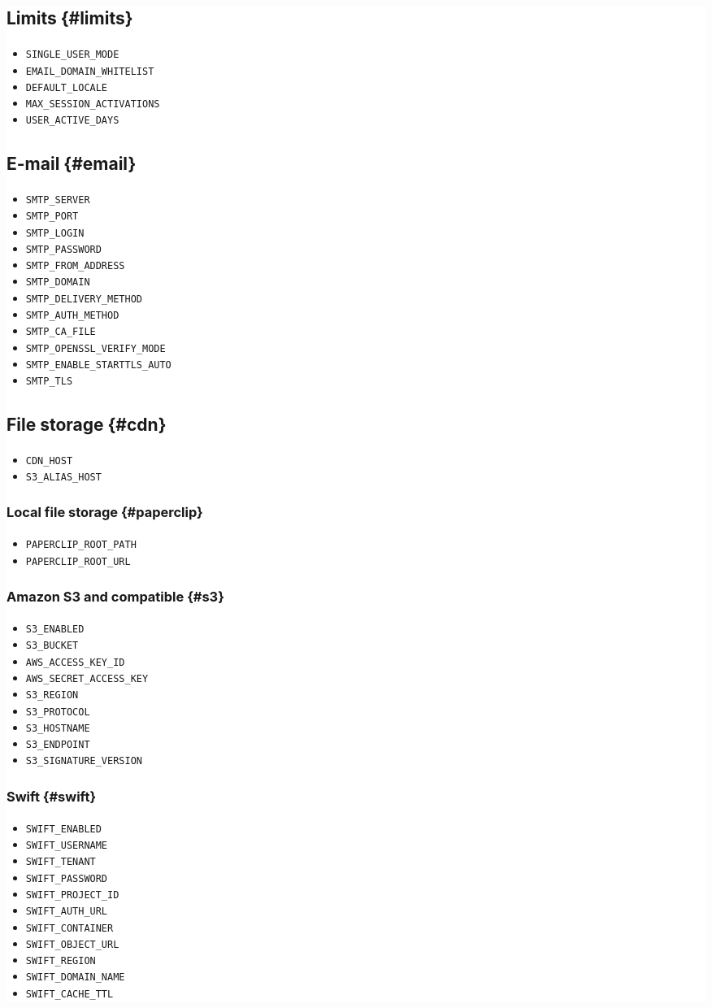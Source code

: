## Limits {#limits}

* `SINGLE_USER_MODE`
* `EMAIL_DOMAIN_WHITELIST`
* `DEFAULT_LOCALE`
* `MAX_SESSION_ACTIVATIONS`
* `USER_ACTIVE_DAYS`

## E-mail {#email}

* `SMTP_SERVER`
* `SMTP_PORT`
* `SMTP_LOGIN`
* `SMTP_PASSWORD`
* `SMTP_FROM_ADDRESS`
* `SMTP_DOMAIN`
* `SMTP_DELIVERY_METHOD`
* `SMTP_AUTH_METHOD`
* `SMTP_CA_FILE`
* `SMTP_OPENSSL_VERIFY_MODE`
* `SMTP_ENABLE_STARTTLS_AUTO`
* `SMTP_TLS`

## File storage {#cdn}

* `CDN_HOST`
* `S3_ALIAS_HOST`

### Local file storage {#paperclip}

* `PAPERCLIP_ROOT_PATH`
* `PAPERCLIP_ROOT_URL`

### Amazon S3 and compatible {#s3}

* `S3_ENABLED`
* `S3_BUCKET`
* `AWS_ACCESS_KEY_ID`
* `AWS_SECRET_ACCESS_KEY`
* `S3_REGION`
* `S3_PROTOCOL`
* `S3_HOSTNAME`
* `S3_ENDPOINT`
* `S3_SIGNATURE_VERSION`

### Swift {#swift}

* `SWIFT_ENABLED`
* `SWIFT_USERNAME`
* `SWIFT_TENANT`
* `SWIFT_PASSWORD`
* `SWIFT_PROJECT_ID`
* `SWIFT_AUTH_URL`
* `SWIFT_CONTAINER`
* `SWIFT_OBJECT_URL`
* `SWIFT_REGION`
* `SWIFT_DOMAIN_NAME`
* `SWIFT_CACHE_TTL`

